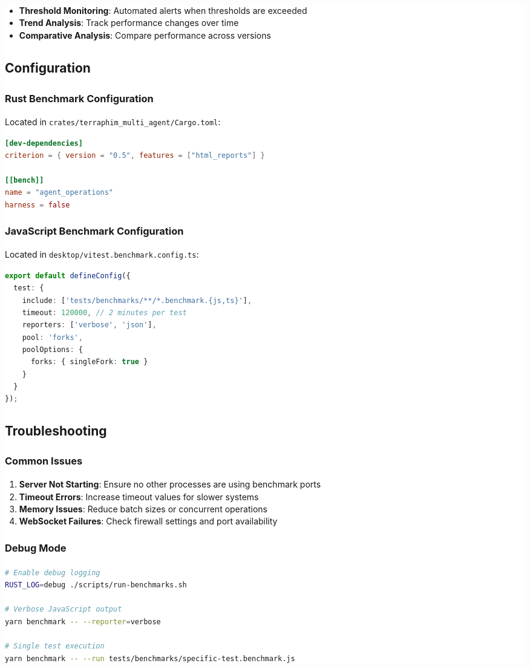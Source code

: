 - **Threshold Monitoring**: Automated alerts when thresholds are exceeded
- **Trend Analysis**: Track performance changes over time
- **Comparative Analysis**: Compare performance across versions

## Configuration

### Rust Benchmark Configuration

Located in `crates/terraphim_multi_agent/Cargo.toml`:

```toml
[dev-dependencies]
criterion = { version = "0.5", features = ["html_reports"] }

[[bench]]
name = "agent_operations"
harness = false
```

### JavaScript Benchmark Configuration

Located in `desktop/vitest.benchmark.config.ts`:

```typescript
export default defineConfig({
  test: {
    include: ['tests/benchmarks/**/*.benchmark.{js,ts}'],
    timeout: 120000, // 2 minutes per test
    reporters: ['verbose', 'json'],
    pool: 'forks',
    poolOptions: {
      forks: { singleFork: true }
    }
  }
});
```

## Troubleshooting

### Common Issues

1. **Server Not Starting**: Ensure no other processes are using benchmark ports
2. **Timeout Errors**: Increase timeout values for slower systems
3. **Memory Issues**: Reduce batch sizes or concurrent operations
4. **WebSocket Failures**: Check firewall settings and port availability

### Debug Mode

```bash
# Enable debug logging
RUST_LOG=debug ./scripts/run-benchmarks.sh

# Verbose JavaScript output
yarn benchmark -- --reporter=verbose

# Single test execution
yarn benchmark -- --run tests/benchmarks/specific-test.benchmark.js
```

